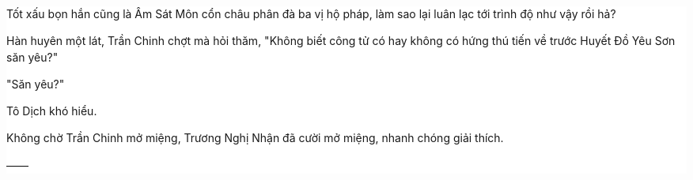 Tốt xấu bọn hắn cũng là Âm Sát Môn cổn châu phân đà ba vị hộ pháp, làm sao lại luân lạc tới trình độ như vậy rồi hả?

Hàn huyên một lát, Trần Chinh chợt mà hỏi thăm, "Không biết công tử có hay không có hứng thú tiến về trước Huyết Đồ Yêu Sơn săn yêu?"

"Săn yêu?"

Tô Dịch khó hiểu.

Không chờ Trần Chinh mở miệng, Trương Nghị Nhận đã cười mở miệng, nhanh chóng giải thích.

——




